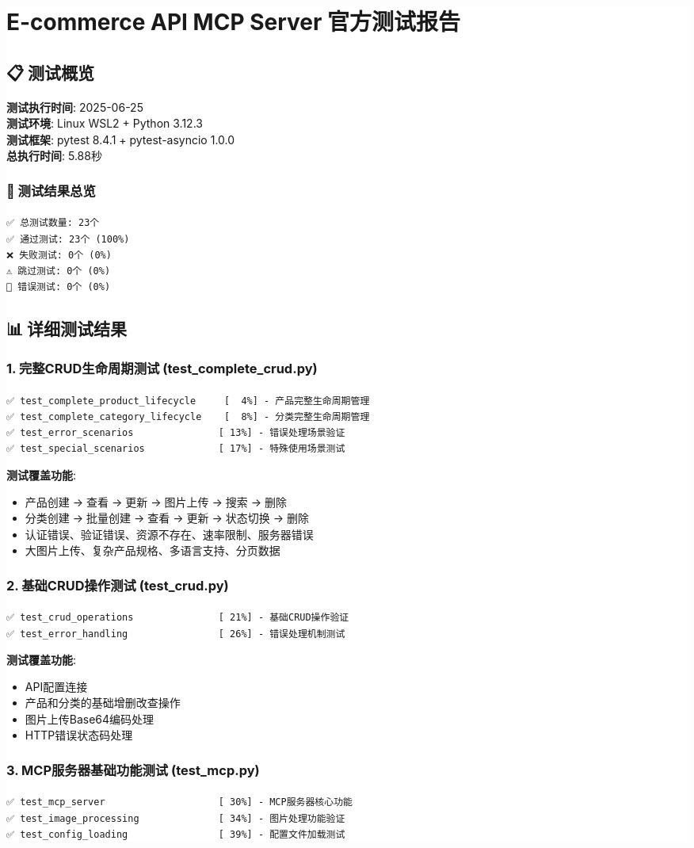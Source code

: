 # E-commerce API MCP Server 官方测试报告

## 📋 测试概览

**测试执行时间**: 2025-06-25  
**测试环境**: Linux WSL2 + Python 3.12.3  
**测试框架**: pytest 8.4.1 + pytest-asyncio 1.0.0  
**总执行时间**: 5.88秒  

### 🎯 测试结果总览

```
✅ 总测试数量: 23个
✅ 通过测试: 23个 (100%)
❌ 失败测试: 0个 (0%)
⚠️ 跳过测试: 0个 (0%)
🐛 错误测试: 0个 (0%)
```

## 📊 详细测试结果

### 1. 完整CRUD生命周期测试 (test_complete_crud.py)
```
✅ test_complete_product_lifecycle     [  4%] - 产品完整生命周期管理
✅ test_complete_category_lifecycle    [  8%] - 分类完整生命周期管理  
✅ test_error_scenarios               [ 13%] - 错误处理场景验证
✅ test_special_scenarios             [ 17%] - 特殊使用场景测试
```

**测试覆盖功能**:
- 产品创建 → 查看 → 更新 → 图片上传 → 搜索 → 删除
- 分类创建 → 批量创建 → 查看 → 更新 → 状态切换 → 删除
- 认证错误、验证错误、资源不存在、速率限制、服务器错误
- 大图片上传、复杂产品规格、多语言支持、分页数据

### 2. 基础CRUD操作测试 (test_crud.py)
```
✅ test_crud_operations               [ 21%] - 基础CRUD操作验证
✅ test_error_handling                [ 26%] - 错误处理机制测试
```

**测试覆盖功能**:
- API配置连接
- 产品和分类的基础增删改查操作
- 图片上传Base64编码处理
- HTTP错误状态码处理

### 3. MCP服务器基础功能测试 (test_mcp.py)
```
✅ test_mcp_server                    [ 30%] - MCP服务器核心功能
✅ test_image_processing              [ 34%] - 图片处理功能验证
✅ test_config_loading                [ 39%] - 配置文件加载测试
```
